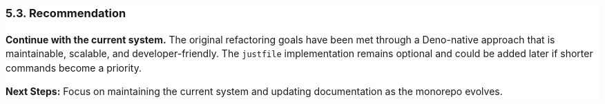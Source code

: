 ### 5.3. Recommendation

**Continue with the current system.** The original refactoring goals have been
met through a Deno-native approach that is maintainable, scalable, and
developer-friendly. The `justfile` implementation remains optional and could be
added later if shorter commands become a priority.

**Next Steps:** Focus on maintaining the current system and updating
documentation as the monorepo evolves.
